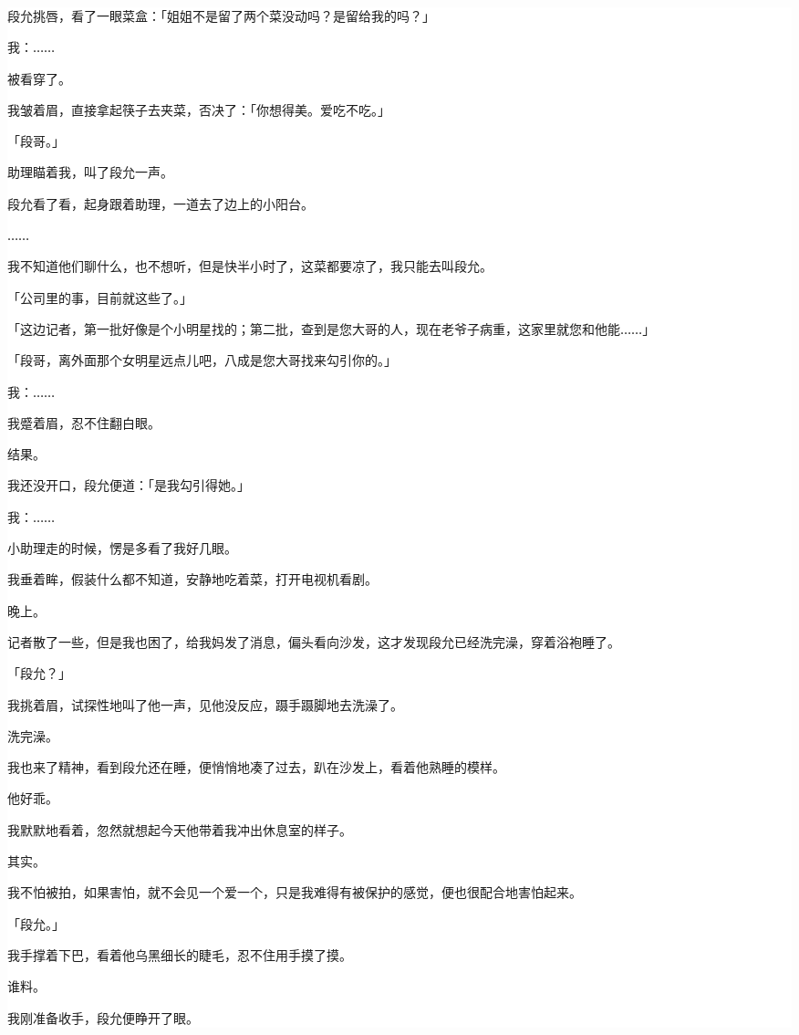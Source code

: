 段允挑唇，看了一眼菜盒：「姐姐不是留了两个菜没动吗？是留给我的吗？」

我：……

被看穿了。

我皱着眉，直接拿起筷子去夹菜，否决了：「你想得美。爱吃不吃。」

「段哥。」

助理瞄着我，叫了段允一声。

段允看了看，起身跟着助理，一道去了边上的小阳台。

……

我不知道他们聊什么，也不想听，但是快半小时了，这菜都要凉了，我只能去叫段允。

「公司里的事，目前就这些了。」

「这边记者，第一批好像是个小明星找的；第二批，查到是您大哥的人，现在老爷子病重，这家里就您和他能……」

「段哥，离外面那个女明星远点儿吧，八成是您大哥找来勾引你的。」

我：……

我蹙着眉，忍不住翻白眼。

结果。

我还没开口，段允便道：「是我勾引得她。」

我：……

小助理走的时候，愣是多看了我好几眼。

我垂着眸，假装什么都不知道，安静地吃着菜，打开电视机看剧。

晚上。

记者散了一些，但是我也困了，给我妈发了消息，偏头看向沙发，这才发现段允已经洗完澡，穿着浴袍睡了。

「段允？」

我挑着眉，试探性地叫了他一声，见他没反应，蹑手蹑脚地去洗澡了。

洗完澡。

我也来了精神，看到段允还在睡，便悄悄地凑了过去，趴在沙发上，看着他熟睡的模样。

他好乖。

我默默地看着，忽然就想起今天他带着我冲出休息室的样子。

其实。

我不怕被拍，如果害怕，就不会见一个爱一个，只是我难得有被保护的感觉，便也很配合地害怕起来。

「段允。」

我手撑着下巴，看着他乌黑细长的睫毛，忍不住用手摸了摸。

谁料。

我刚准备收手，段允便睁开了眼。
